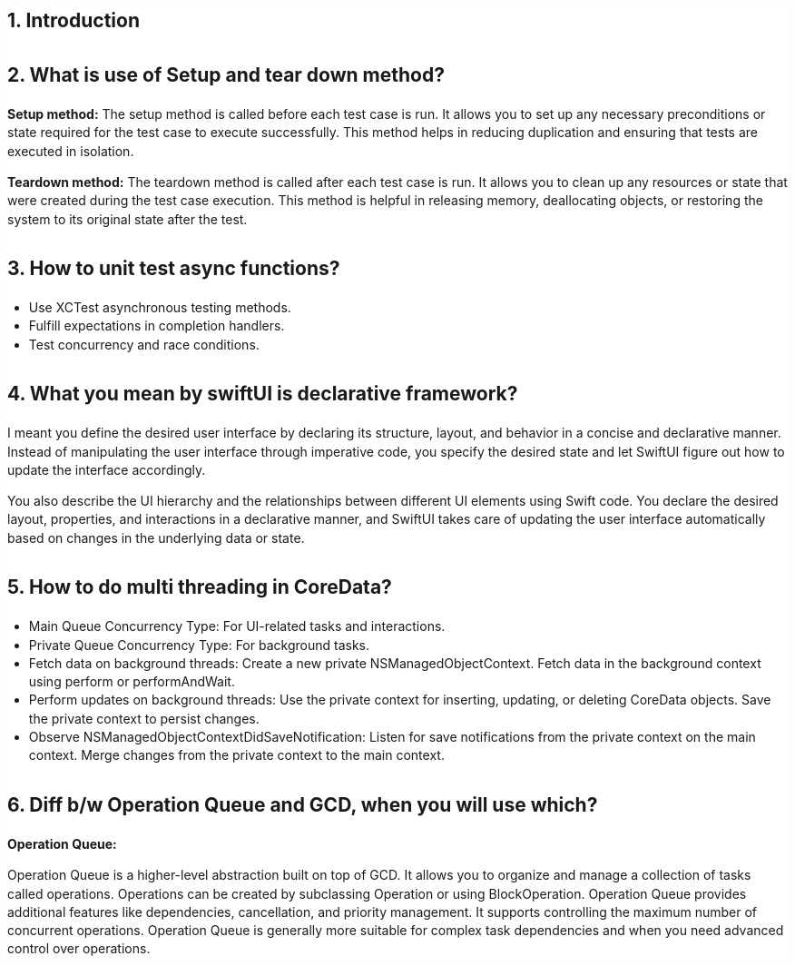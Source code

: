 ## 1. Introduction 


## 2. What is use of Setup and tear down method?
**Setup method:** The setup method is called before each test case is run. It allows you to set up any necessary preconditions or state required for the test case to execute successfully. This method helps in reducing duplication and ensuring that tests are executed in isolation.

**Teardown method:** The teardown method is called after each test case is run. It allows you to clean up any resources or state that were created during the test case execution. This method is helpful in releasing memory, deallocating objects, or restoring the system to its original state after the test. 

## 3. How to unit test async functions?
- Use XCTest asynchronous testing methods.
- Fulfill expectations in completion handlers.
- Test concurrency and race conditions.

## 4. What you mean by swiftUI is declarative framework?
I meant you define the desired user interface by declaring its structure, layout, and behavior in a concise and declarative manner. Instead of manipulating the user interface through imperative code, you specify the desired state and let SwiftUI figure out how to update the interface accordingly.

You also describe the UI hierarchy and the relationships between different UI elements using Swift code. You declare the desired layout, properties, and interactions in a declarative manner, and SwiftUI takes care of updating the user interface automatically based on changes in the underlying data or state.

## 5. How to do multi threading in CoreData?
- Main Queue Concurrency Type: For UI-related tasks and interactions.
- Private Queue Concurrency Type: For background tasks.
- Fetch data on background threads: Create a new private NSManagedObjectContext. Fetch data in the background context using perform or performAndWait.
- Perform updates on background threads: Use the private context for inserting, updating, or deleting CoreData objects. Save the private context to persist changes.
- Observe NSManagedObjectContextDidSaveNotification: Listen for save notifications from the private context on the main context. Merge changes from the private context to the main context.


## 6. Diff b/w Operation Queue and GCD, when you will use which?
**Operation Queue:**

Operation Queue is a higher-level abstraction built on top of GCD.
It allows you to organize and manage a collection of tasks called operations.
Operations can be created by subclassing Operation or using BlockOperation.
Operation Queue provides additional features like dependencies, cancellation, and priority management.
It supports controlling the maximum number of concurrent operations.
Operation Queue is generally more suitable for complex task dependencies and when you need advanced control over operations.

